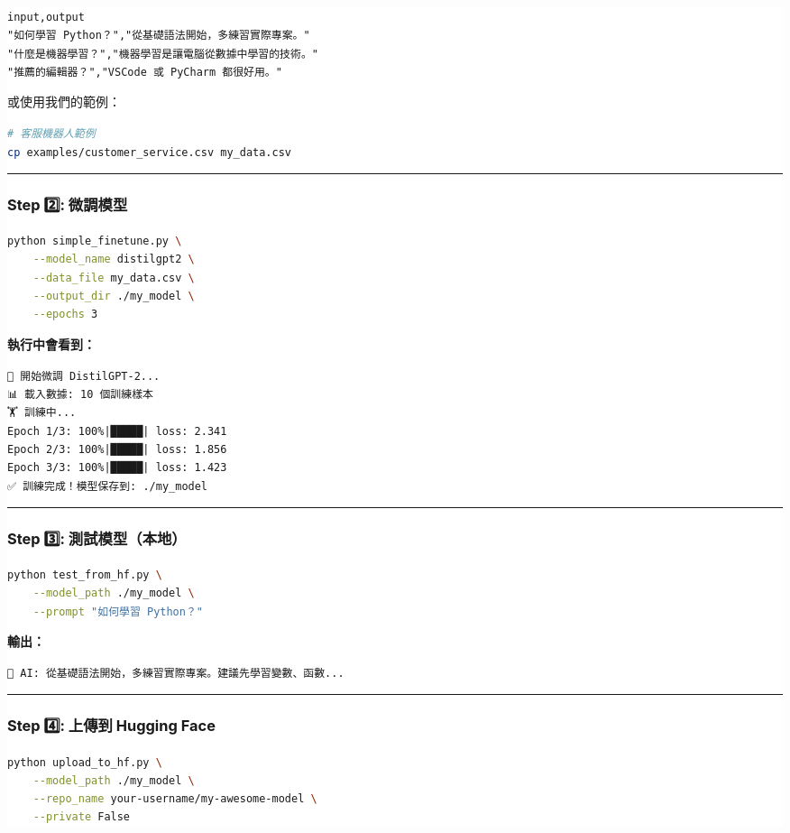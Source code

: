 ```csv
input,output
"如何學習 Python？","從基礎語法開始，多練習實際專案。"
"什麼是機器學習？","機器學習是讓電腦從數據中學習的技術。"
"推薦的編輯器？","VSCode 或 PyCharm 都很好用。"
```

或使用我們的範例：
```bash
# 客服機器人範例
cp examples/customer_service.csv my_data.csv
```

---

### Step 2️⃣: 微調模型

```bash
python simple_finetune.py \
    --model_name distilgpt2 \
    --data_file my_data.csv \
    --output_dir ./my_model \
    --epochs 3
```

**執行中會看到：**
```
🚀 開始微調 DistilGPT-2...
📊 載入數據: 10 個訓練樣本
🏋️ 訓練中...
Epoch 1/3: 100%|█████| loss: 2.341
Epoch 2/3: 100%|█████| loss: 1.856
Epoch 3/3: 100%|█████| loss: 1.423
✅ 訓練完成！模型保存到: ./my_model
```

---

### Step 3️⃣: 測試模型（本地）

```bash
python test_from_hf.py \
    --model_path ./my_model \
    --prompt "如何學習 Python？"
```

**輸出：**
```
🤖 AI: 從基礎語法開始，多練習實際專案。建議先學習變數、函數...
```

---

### Step 4️⃣: 上傳到 Hugging Face

```bash
python upload_to_hf.py \
    --model_path ./my_model \
    --repo_name your-username/my-awesome-model \
    --private False
```
